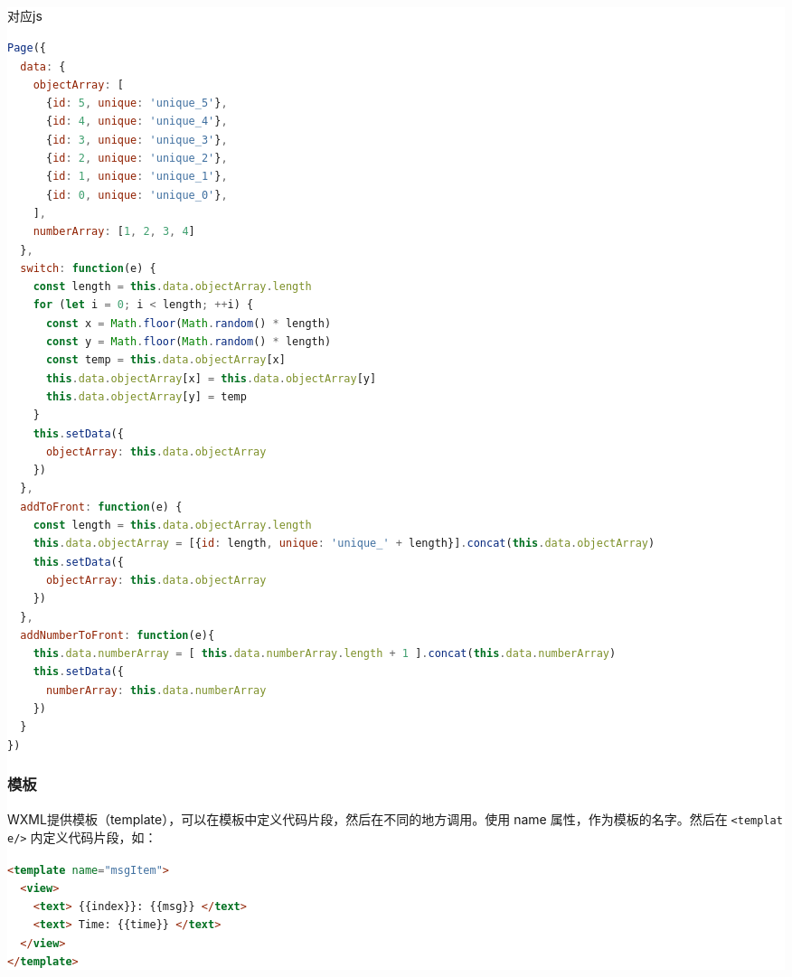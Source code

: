 对应js

```javascript
Page({
  data: {
    objectArray: [
      {id: 5, unique: 'unique_5'},
      {id: 4, unique: 'unique_4'},
      {id: 3, unique: 'unique_3'},
      {id: 2, unique: 'unique_2'},
      {id: 1, unique: 'unique_1'},
      {id: 0, unique: 'unique_0'},
    ],
    numberArray: [1, 2, 3, 4]
  },
  switch: function(e) {
    const length = this.data.objectArray.length
    for (let i = 0; i < length; ++i) {
      const x = Math.floor(Math.random() * length)
      const y = Math.floor(Math.random() * length)
      const temp = this.data.objectArray[x]
      this.data.objectArray[x] = this.data.objectArray[y]
      this.data.objectArray[y] = temp
    }
    this.setData({
      objectArray: this.data.objectArray
    })
  },
  addToFront: function(e) {
    const length = this.data.objectArray.length
    this.data.objectArray = [{id: length, unique: 'unique_' + length}].concat(this.data.objectArray)
    this.setData({
      objectArray: this.data.objectArray
    })
  },
  addNumberToFront: function(e){
    this.data.numberArray = [ this.data.numberArray.length + 1 ].concat(this.data.numberArray)
    this.setData({
      numberArray: this.data.numberArray
    })
  }
})
```

### 模板

WXML提供模板（template），可以在模板中定义代码片段，然后在不同的地方调用。使用 name 属性，作为模板的名字。然后在 `<template/>` 内定义代码片段，如：

```html
<template name="msgItem">
  <view>
    <text> {{index}}: {{msg}} </text>
    <text> Time: {{time}} </text>
  </view>
</template>
```
